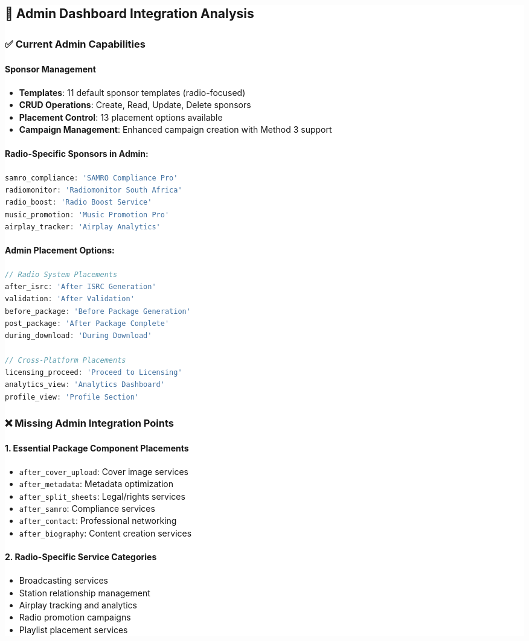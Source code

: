 ## 🔧 Admin Dashboard Integration Analysis

### ✅ Current Admin Capabilities

#### Sponsor Management
- **Templates**: 11 default sponsor templates (radio-focused)
- **CRUD Operations**: Create, Read, Update, Delete sponsors
- **Placement Control**: 13 placement options available
- **Campaign Management**: Enhanced campaign creation with Method 3 support

#### Radio-Specific Sponsors in Admin:
```javascript
samro_compliance: 'SAMRO Compliance Pro'
radiomonitor: 'Radiomonitor South Africa'  
radio_boost: 'Radio Boost Service'
music_promotion: 'Music Promotion Pro'
airplay_tracker: 'Airplay Analytics'
```

#### Admin Placement Options:
```javascript
// Radio System Placements
after_isrc: 'After ISRC Generation'
validation: 'After Validation'  
before_package: 'Before Package Generation'
post_package: 'After Package Complete'
during_download: 'During Download'

// Cross-Platform Placements  
licensing_proceed: 'Proceed to Licensing'
analytics_view: 'Analytics Dashboard'
profile_view: 'Profile Section'
```

### ❌ Missing Admin Integration Points

#### 1. **Essential Package Component Placements**
- `after_cover_upload`: Cover image services
- `after_metadata`: Metadata optimization
- `after_split_sheets`: Legal/rights services
- `after_samro`: Compliance services
- `after_contact`: Professional networking
- `after_biography`: Content creation services

#### 2. **Radio-Specific Service Categories**
- Broadcasting services
- Station relationship management
- Airplay tracking and analytics
- Radio promotion campaigns
- Playlist placement services
